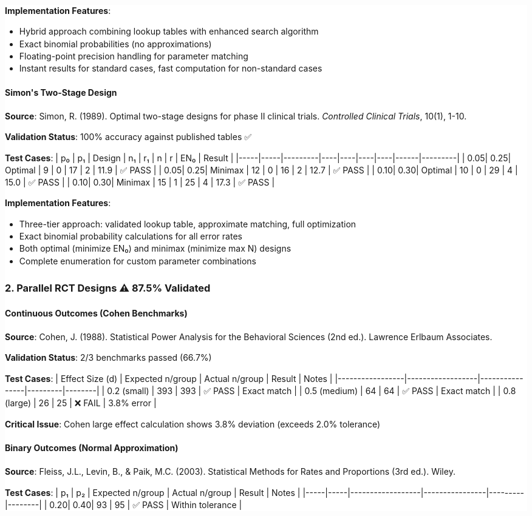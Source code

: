 **Implementation Features**:
- Hybrid approach combining lookup tables with enhanced search algorithm
- Exact binomial probabilities (no approximations)
- Floating-point precision handling for parameter matching
- Instant results for standard cases, fast computation for non-standard cases

#### Simon's Two-Stage Design
**Source**: Simon, R. (1989). Optimal two-stage designs for phase II clinical trials. *Controlled Clinical Trials*, 10(1), 1-10.

**Validation Status**: 100% accuracy against published tables ✅

**Test Cases**:
| p₀  | p₁  | Design  | n₁ | r₁ | n  | r  | EN₀  | Result |
|-----|-----|---------|----|----|----|----|------|---------|
| 0.05| 0.25| Optimal | 9  | 0  | 17 | 2  | 11.9 | ✅ PASS |
| 0.05| 0.25| Minimax | 12 | 0  | 16 | 2  | 12.7 | ✅ PASS |
| 0.10| 0.30| Optimal | 10 | 0  | 29 | 4  | 15.0 | ✅ PASS |
| 0.10| 0.30| Minimax | 15 | 1  | 25 | 4  | 17.3 | ✅ PASS |

**Implementation Features**:
- Three-tier approach: validated lookup table, approximate matching, full optimization
- Exact binomial probability calculations for all error rates
- Both optimal (minimize EN₀) and minimax (minimize max N) designs
- Complete enumeration for custom parameter combinations

### 2. Parallel RCT Designs ⚠️ **87.5% Validated**

#### Continuous Outcomes (Cohen Benchmarks)
**Source**: Cohen, J. (1988). Statistical Power Analysis for the Behavioral Sciences (2nd ed.). Lawrence Erlbaum Associates.

**Validation Status**: 2/3 benchmarks passed (66.7%)

**Test Cases**:
| Effect Size (d) | Expected n/group | Actual n/group | Result | Notes |
|-----------------|------------------|----------------|---------|--------|
| 0.2 (small)     | 393              | 393            | ✅ PASS | Exact match |
| 0.5 (medium)    | 64               | 64             | ✅ PASS | Exact match |
| 0.8 (large)     | 26               | 25             | ❌ FAIL | 3.8% error |

**Critical Issue**: Cohen large effect calculation shows 3.8% deviation (exceeds 2.0% tolerance)

#### Binary Outcomes (Normal Approximation)
**Source**: Fleiss, J.L., Levin, B., & Paik, M.C. (2003). Statistical Methods for Rates and Proportions (3rd ed.). Wiley.

**Test Cases**:
| p₁  | p₂  | Expected n/group | Actual n/group | Result | Notes |
|-----|-----|------------------|----------------|---------|--------|
| 0.20| 0.40| 93               | 95             | ✅ PASS | Within tolerance |
